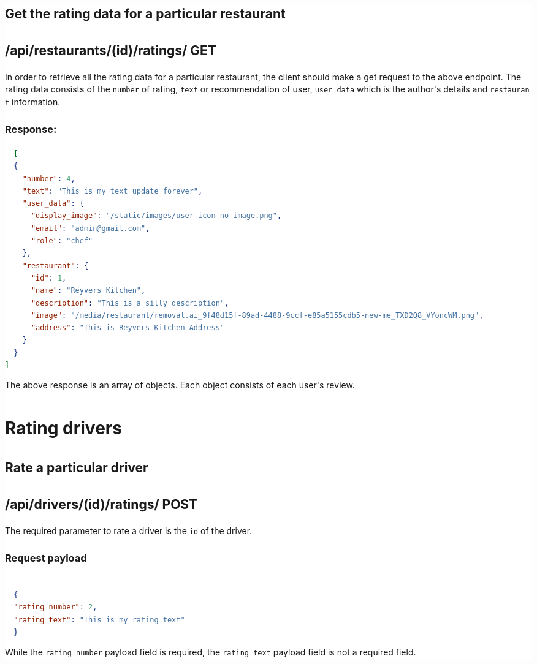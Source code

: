 ## Get the rating data for a particular restaurant
  
## /api/restaurants/(id)/ratings/ GET
In order to retrieve all the rating data for a particular restaurant, the client should make a get request to the above endpoint. The rating data consists of the `number` of rating, `text` or recommendation of user, `user_data` which is the author's details and `restaurant` information.

### Response:
```json
  [
  {
    "number": 4,
    "text": "This is my text update forever",
    "user_data": {
      "display_image": "/static/images/user-icon-no-image.png",
      "email": "admin@gmail.com",
      "role": "chef"
    },
    "restaurant": {
      "id": 1,
      "name": "Reyvers Kitchen",
      "description": "This is a silly description",
      "image": "/media/restaurant/removal.ai_9f48d15f-89ad-4488-9ccf-e85a5155cdb5-new-me_TXD2Q8_VYoncWM.png",
      "address": "This is Reyvers Kitchen Address"
    }
  }
]

```
The above response is an array of objects. Each object consists of each user's review.




# Rating drivers
  


## Rate a particular driver
## /api/drivers/(id)/ratings/ POST

The required parameter to rate a driver is the `id` of the driver. 

### Request payload
```json

  {
  "rating_number": 2,
  "rating_text": "This is my rating text"
  }

```
While the `rating_number` payload field is required, the `rating_text` payload field is not a required field.
